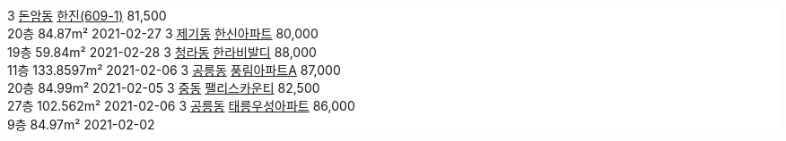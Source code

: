   <tr>
    <td>3</td>
    <td><a href="/실거래가/2021/06/12/11290.html">돈암동</a></td>
    <td style="font-weight: bold;"><a href="https://search.naver.com/search.naver?query=돈암동 한진(609-1)">한진(609-1)</a></td>
    <td>81,500<br>20층  84.87m²</td>
    <td>2021-02-27</td>
  </tr>

  <tr>
    <td>3</td>
    <td><a href="/실거래가/2021/06/12/11230.html">제기동</a></td>
    <td style="font-weight: bold;"><a href="https://search.naver.com/search.naver?query=제기동 한신아파트">한신아파트</a></td>
    <td>80,000<br>19층  59.84m²</td>
    <td>2021-02-28</td>
  </tr>

  <tr>
    <td>3</td>
    <td><a href="/실거래가/2021/06/12/28260.html">청라동</a></td>
    <td style="font-weight: bold;"><a href="https://search.naver.com/search.naver?query=청라동 한라비발디">한라비발디</a></td>
    <td>88,000<br>11층  133.8597m²</td>
    <td>2021-02-06</td>
  </tr>

  <tr>
    <td>3</td>
    <td><a href="/실거래가/2021/06/12/11350.html">공릉동</a></td>
    <td style="font-weight: bold;"><a href="https://search.naver.com/search.naver?query=공릉동 풍림아파트A">풍림아파트A</a></td>
    <td>87,000<br>20층  84.99m²</td>
    <td>2021-02-05</td>
  </tr>

  <tr>
    <td>3</td>
    <td><a href="/실거래가/2021/06/12/41190.html">중동</a></td>
    <td style="font-weight: bold;"><a href="https://search.naver.com/search.naver?query=중동 팰리스카운티">팰리스카운티</a></td>
    <td>82,500<br>27층  102.562m²</td>
    <td>2021-02-06</td>
  </tr>

  <tr>
    <td>3</td>
    <td><a href="/실거래가/2021/06/12/11350.html">공릉동</a></td>
    <td style="font-weight: bold;"><a href="https://search.naver.com/search.naver?query=공릉동 태릉우성아파트">태릉우성아파트</a></td>
    <td>86,000<br>9층  84.97m²</td>
    <td>2021-02-02</td>
  </tr>
